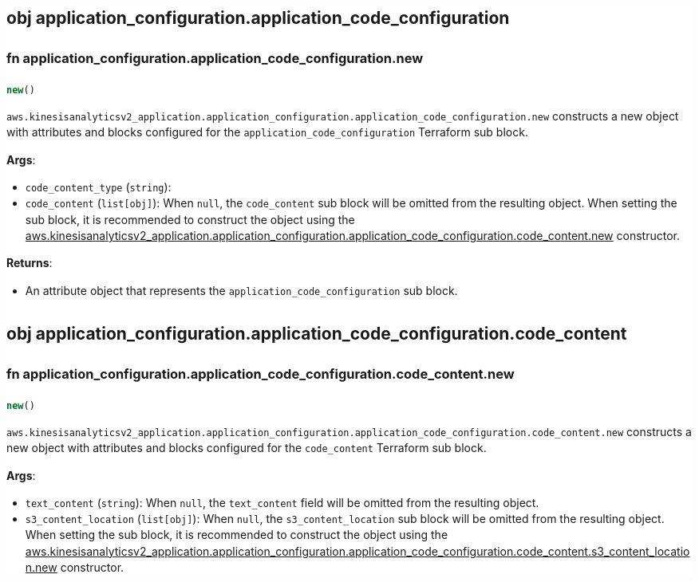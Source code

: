 
## obj application_configuration.application_code_configuration



### fn application_configuration.application_code_configuration.new

```ts
new()
```


`aws.kinesisanalyticsv2_application.application_configuration.application_code_configuration.new` constructs a new object with attributes and blocks configured for the `application_code_configuration`
Terraform sub block.



**Args**:
  - `code_content_type` (`string`): 
  - `code_content` (`list[obj]`):  When `null`, the `code_content` sub block will be omitted from the resulting object. When setting the sub block, it is recommended to construct the object using the [aws.kinesisanalyticsv2_application.application_configuration.application_code_configuration.code_content.new](#fn-kinesisanalyticsv2_applicationapplication_configurationcode_contentnew) constructor.

**Returns**:
  - An attribute object that represents the `application_code_configuration` sub block.


## obj application_configuration.application_code_configuration.code_content



### fn application_configuration.application_code_configuration.code_content.new

```ts
new()
```


`aws.kinesisanalyticsv2_application.application_configuration.application_code_configuration.code_content.new` constructs a new object with attributes and blocks configured for the `code_content`
Terraform sub block.



**Args**:
  - `text_content` (`string`):  When `null`, the `text_content` field will be omitted from the resulting object.
  - `s3_content_location` (`list[obj]`):  When `null`, the `s3_content_location` sub block will be omitted from the resulting object. When setting the sub block, it is recommended to construct the object using the [aws.kinesisanalyticsv2_application.application_configuration.application_code_configuration.code_content.s3_content_location.new](#fn-kinesisanalyticsv2_applicationapplication_configurationapplication_code_configurations3_content_locationnew) constructor.
